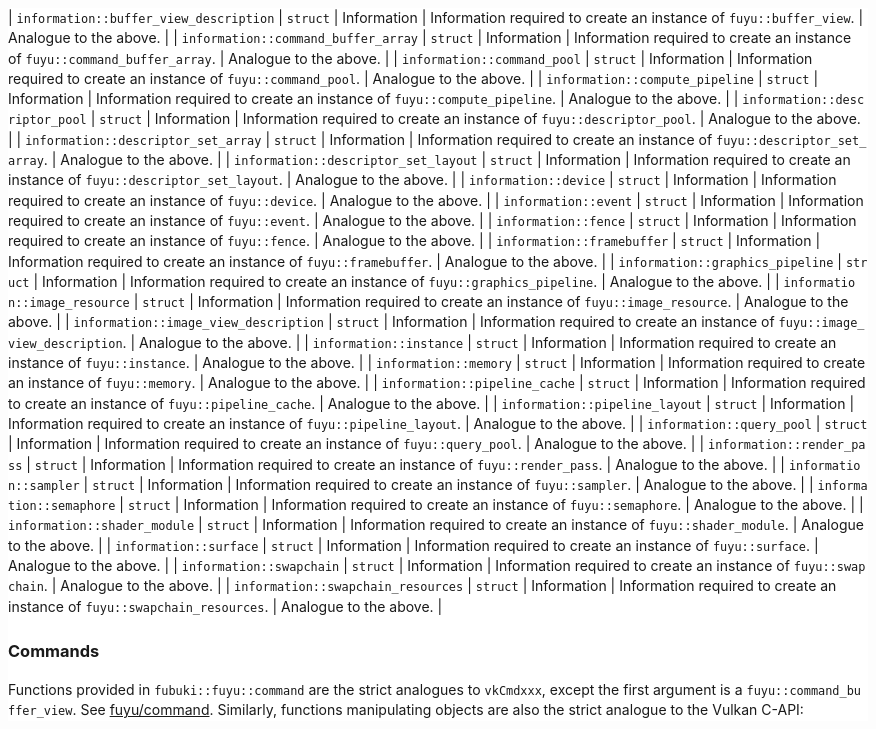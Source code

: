 | `information::buffer_view_description` | `struct` | Information | Information required to create an instance of `fuyu::buffer_view`.            | Analogue to the above.                     |
| `information::command_buffer_array`    | `struct` | Information | Information required to create an instance of `fuyu::command_buffer_array`.   | Analogue to the above.                     |
| `information::command_pool`            | `struct` | Information | Information required to create an instance of `fuyu::command_pool`.           | Analogue to the above.                     |
| `information::compute_pipeline`        | `struct` | Information | Information required to create an instance of `fuyu::compute_pipeline`.       | Analogue to the above.                     |
| `information::descriptor_pool`         | `struct` | Information | Information required to create an instance of `fuyu::descriptor_pool`.        | Analogue to the above.                     |
| `information::descriptor_set_array`    | `struct` | Information | Information required to create an instance of `fuyu::descriptor_set_array`.   | Analogue to the above.                     |
| `information::descriptor_set_layout`   | `struct` | Information | Information required to create an instance of `fuyu::descriptor_set_layout`.  | Analogue to the above.                     |
| `information::device`                  | `struct` | Information | Information required to create an instance of `fuyu::device`.                 | Analogue to the above.                     |
| `information::event`                   | `struct` | Information | Information required to create an instance of `fuyu::event`.                  | Analogue to the above.                     |
| `information::fence`                   | `struct` | Information | Information required to create an instance of `fuyu::fence`.                  | Analogue to the above.                     |
| `information::framebuffer`             | `struct` | Information | Information required to create an instance of `fuyu::framebuffer`.            | Analogue to the above.                     |
| `information::graphics_pipeline`       | `struct` | Information | Information required to create an instance of `fuyu::graphics_pipeline`.      | Analogue to the above.                     |
| `information::image_resource`          | `struct` | Information | Information required to create an instance of `fuyu::image_resource`.         | Analogue to the above.                     |
| `information::image_view_description`  | `struct` | Information | Information required to create an instance of `fuyu::image_view_description`. | Analogue to the above.                     |
| `information::instance`                | `struct` | Information | Information required to create an instance of `fuyu::instance`.               | Analogue to the above.                     |
| `information::memory`                  | `struct` | Information | Information required to create an instance of `fuyu::memory`.                 | Analogue to the above.                     |
| `information::pipeline_cache`          | `struct` | Information | Information required to create an instance of `fuyu::pipeline_cache`.         | Analogue to the above.                     |
| `information::pipeline_layout`         | `struct` | Information | Information required to create an instance of `fuyu::pipeline_layout`.        | Analogue to the above.                     |
| `information::query_pool`              | `struct` | Information | Information required to create an instance of `fuyu::query_pool`.             | Analogue to the above.                     |
| `information::render_pass`             | `struct` | Information | Information required to create an instance of `fuyu::render_pass`.            | Analogue to the above.                     |
| `information::sampler`                 | `struct` | Information | Information required to create an instance of `fuyu::sampler`.                | Analogue to the above.                     |
| `information::semaphore`               | `struct` | Information | Information required to create an instance of `fuyu::semaphore`.              | Analogue to the above.                     |
| `information::shader_module`           | `struct` | Information | Information required to create an instance of `fuyu::shader_module`.          | Analogue to the above.                     |
| `information::surface`                 | `struct` | Information | Information required to create an instance of `fuyu::surface`.                | Analogue to the above.                     |
| `information::swapchain`               | `struct` | Information | Information required to create an instance of `fuyu::swapchain`.              | Analogue to the above.                     |
| `information::swapchain_resources`     | `struct` | Information | Information required to create an instance of `fuyu::swapchain_resources`.    | Analogue to the above.                     |

### Commands

Functions provided in `fubuki::fuyu::command` are the strict analogues to `vkCmdxxx`, except the first argument is a `fuyu::command_buffer_view`. See [fuyu/command](https://github.com/Erellu/fubuki/tree/master/libs/fuyu/command).
Similarly, functions manipulating objects are also the strict analogue to the Vulkan C-API:
